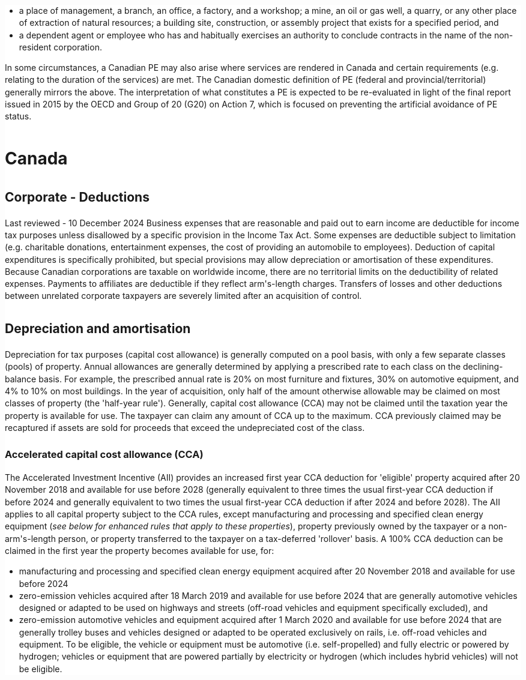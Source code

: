   * a place of management, a branch, an office, a factory, and a workshop; a mine, an oil or gas well, a quarry, or any other place of extraction of natural resources; a building site, construction, or assembly project that exists for a specified period, and
  * a dependent agent or employee who has and habitually exercises an authority to conclude contracts in the name of the non-resident corporation.


In some circumstances, a Canadian PE may also arise where services are rendered in Canada and certain requirements (e.g. relating to the duration of the services) are met.
The Canadian domestic definition of PE (federal and provincial/territorial) generally mirrors the above. The interpretation of what constitutes a PE is expected to be re-evaluated in light of the final report issued in 2015 by the OECD and Group of 20 (G20) on Action 7, which is focused on preventing the artificial avoidance of PE status.


# Canada
## Corporate - Deductions
Last reviewed - 10 December 2024
Business expenses that are reasonable and paid out to earn income are deductible for income tax purposes unless disallowed by a specific provision in the Income Tax Act. Some expenses are deductible subject to limitation (e.g. charitable donations, entertainment expenses, the cost of providing an automobile to employees). Deduction of capital expenditures is specifically prohibited, but special provisions may allow depreciation or amortisation of these expenditures.
Because Canadian corporations are taxable on worldwide income, there are no territorial limits on the deductibility of related expenses. Payments to affiliates are deductible if they reflect arm's-length charges. Transfers of losses and other deductions between unrelated corporate taxpayers are severely limited after an acquisition of control.
## Depreciation and amortisation
Depreciation for tax purposes (capital cost allowance) is generally computed on a pool basis, with only a few separate classes (pools) of property. Annual allowances are generally determined by applying a prescribed rate to each class on the declining-balance basis. For example, the prescribed annual rate is 20% on most furniture and fixtures, 30% on automotive equipment, and 4% to 10% on most buildings. In the year of acquisition, only half of the amount otherwise allowable may be claimed on most classes of property (the 'half-year rule').
Generally, capital cost allowance (CCA) may not be claimed until the taxation year the property is available for use. The taxpayer can claim any amount of CCA up to the maximum. CCA previously claimed may be recaptured if assets are sold for proceeds that exceed the undepreciated cost of the class.
### Accelerated capital cost allowance (CCA)
The Accelerated Investment Incentive (AII) provides an increased first year CCA deduction for 'eligible' property acquired after 20 November 2018 and available for use before 2028 (generally equivalent to three times the usual first-year CCA deduction if before 2024 and generally equivalent to two times the usual first-year CCA deduction if after 2024 and before 2028).
The AII applies to all capital property subject to the CCA rules, except manufacturing and processing and specified clean energy equipment (_see below for enhanced rules that apply to these properties_), property previously owned by the taxpayer or a non-arm's-length person, or property transferred to the taxpayer on a tax-deferred 'rollover' basis.
A 100% CCA deduction can be claimed in the first year the property becomes available for use, for:
  * manufacturing and processing and specified clean energy equipment acquired after 20 November 2018 and available for use before 2024
  * zero-emission vehicles acquired after 18 March 2019 and available for use before 2024 that are generally automotive vehicles designed or adapted to be used on highways and streets (off-road vehicles and equipment specifically excluded), and
  * zero-emission automotive vehicles and equipment acquired after 1 March 2020 and available for use before 2024 that are generally trolley buses and vehicles designed or adapted to be operated exclusively on rails, i.e. off-road vehicles and equipment. To be eligible, the vehicle or equipment must be automotive (i.e. self-propelled) and fully electric or powered by hydrogen; vehicles or equipment that are powered partially by electricity or hydrogen (which includes hybrid vehicles) will not be eligible.
